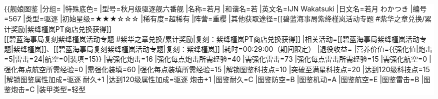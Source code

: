 {{舰娘图鉴
|分组=
|特殊底色=
|型号=秋月级驱逐舰六番舰
|名称=若月
|和谐名=若
|英文名=IJN Wakatsuki
|日文名=若月 わかつき
|编号=567
|类型=驱逐
|初始星级=★★★☆☆☆
|稀有度=超稀有
|阵营=重樱
|其他获取途径=[[碧蓝海事局紫绛槿岚活动专题 #紫华之章兑换/累计奖励|紫绛槿岚PT商店兑换获得]]<br>[[碧蓝海事局复刻紫绛槿岚活动专题 #紫华之章兑换/累计奖励|复刻：紫绛槿岚PT商店兑换获得]]
|相关活动=[[碧蓝海事局紫绛槿岚活动专题|紫绛槿岚]]、[[碧蓝海事局复刻紫绛槿岚活动专题|复刻：紫绛槿岚]]
|耗时=00:29:00（期间限定）
|退役收益=
|营养价值={{强化值|炮击=5|雷击=24|航空=0|装填=15}}
|需强化炮击=16
|强化每点炮击所需经验=40
|需强化雷击=73
|强化每点雷击所需经验=15
|需强化航空=0
|强化每点航空所需经验=0
|需强化装填=60
|强化每点装填所需经验=15
|解锁图鉴科技点=10
|突破至满星科技点=20
|达到120级科技点=15
|解锁图鉴属性加成=驱逐 耐久+1
|达到120级属性加成=驱逐 炮击+1
|图鉴耐久=C
|图鉴防空=B
|图鉴机动=A
|图鉴航空=E
|图鉴雷击=B
|图鉴炮击=C
|装甲类型=轻型